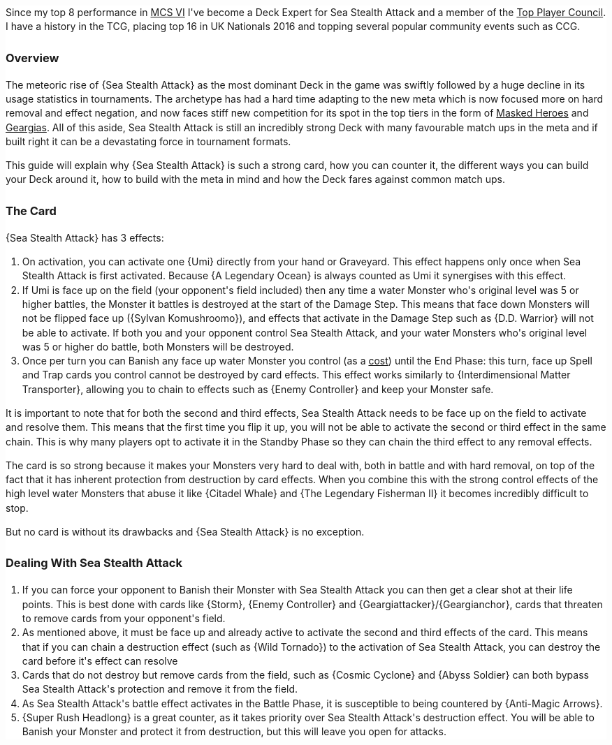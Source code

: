 Since my top 8 performance in [MCS VI](/tournaments/meta-championship-series/6/report/) I've become a Deck Expert for Sea Stealth Attack and a member of the [Top Player Council](https://dlmbeta.netlify.com/top-player-council/). I have a history in the TCG, placing top 16 in UK Nationals 2016 and topping several popular community events such as CCG.

### Overview

The meteoric rise of {Sea Stealth Attack} as the most dominant Deck in the game was swiftly followed by a huge decline in its usage statistics in tournaments. The archetype has had a hard time adapting to the new meta which is now focused more on hard removal and effect negation, and now faces stiff new competition for its spot in the top tiers in the form of [Masked Heroes](/tier-list/deck-types/masked-heroes/) and [Geargias](/tier-list/deck-types/geargias/). All of this aside, Sea Stealth Attack is still an incredibly strong Deck with many favourable match ups in the meta and if built right it can be a devastating force in tournament formats.

This guide will explain why {Sea Stealth Attack} is such a strong card, how you can counter it, the different ways you can build your Deck around it, how to build with the meta in mind and how the Deck fares against common match ups.

### The Card

{Sea Stealth Attack} has 3 effects:

1. On activation, you can activate one {Umi} directly from your hand or Graveyard. This effect happens only once when Sea Stealth Attack is first activated. Because {A Legendary Ocean} is always counted as Umi it synergises with this effect.
2. If Umi is face up on the field (your opponent's field included) then any time a water Monster who's original level was 5 or higher battles, the Monster it battles is destroyed at the start of the Damage Step. This means that face down Monsters will not be flipped face up ({Sylvan Komushroomo}), and effects that activate in the Damage Step such as {D.D. Warrior} will not be able to activate. If both you and your opponent control Sea Stealth Attack, and your water Monsters who's original level was 5 or higher do battle, both Monsters will be destroyed.
3. Once per turn you can Banish any face up water Monster you control (as a [cost](http://yugioh.wikia.com/wiki/Cost)) until the End Phase: this turn, face up Spell and Trap cards you control cannot be destroyed by card effects. This effect works similarly to {Interdimensional Matter Transporter}, allowing you to chain to effects such as {Enemy Controller} and keep your Monster safe.

It is important to note that for both the second and third effects, Sea Stealth Attack needs to be face up on the field to activate and resolve them. This means that the first time you flip it up, you will not be able to activate the second or third effect in the same chain. This is why many players opt to activate it in the Standby Phase so they can chain the third effect to any removal effects.

The card is so strong because it makes your Monsters very hard to deal with, both in battle and with hard removal, on top of the fact that it has inherent protection from destruction by card effects. When you combine this with the strong control effects of the high level water Monsters that abuse it like {Citadel Whale} and {The Legendary Fisherman II} it becomes incredibly difficult to stop.

But no card is without its drawbacks and {Sea Stealth Attack} is no exception.

### Dealing With Sea Stealth Attack

1. If you can force your opponent to Banish their Monster with Sea Stealth Attack you can then get a clear shot at their life points. This is best done with cards like {Storm}, {Enemy Controller} and {Geargiattacker}/{Geargianchor}, cards that threaten to remove cards from your opponent's field.
2. As mentioned above, it must be face up and already active to activate the second and third effects of the card. This means that if you can chain a destruction effect (such as {Wild Tornado}) to the activation of Sea Stealth Attack, you can destroy the card before it's effect can resolve
3. Cards that do not destroy but remove cards from the field, such as {Cosmic Cyclone} and {Abyss Soldier} can both bypass Sea Stealth Attack's protection and remove it from the field.
4. As Sea Stealth Attack's battle effect activates in the Battle Phase, it is susceptible to being countered by {Anti-Magic Arrows}.
5. {Super Rush Headlong} is a great counter, as it takes priority over Sea Stealth Attack's destruction effect. You will be able to Banish your Monster and protect it from destruction, but this will leave you open for attacks.
